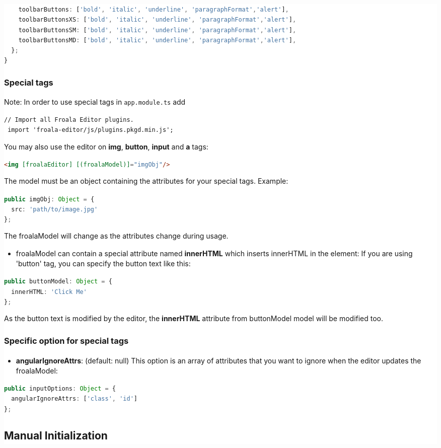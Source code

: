 ```typescript
    toolbarButtons: ['bold', 'italic', 'underline', 'paragraphFormat','alert'],
    toolbarButtonsXS: ['bold', 'italic', 'underline', 'paragraphFormat','alert'],
    toolbarButtonsSM: ['bold', 'italic', 'underline', 'paragraphFormat','alert'],
    toolbarButtonsMD: ['bold', 'italic', 'underline', 'paragraphFormat','alert'],
  };
}
```


### Special tags
Note: In order to use special tags in `app.module.ts` add
```
// Import all Froala Editor plugins.
 import 'froala-editor/js/plugins.pkgd.min.js';
```

You may also use the editor on **img**, **button**, **input** and **a** tags:

```html
<img [froalaEditor] [(froalaModel)]="imgObj"/>
```

The model must be an object containing the attributes for your special tags. Example:

```typescript
public imgObj: Object = {
  src: 'path/to/image.jpg'
};
```

The froalaModel will change as the attributes change during usage.

* froalaModel can contain a special attribute named **innerHTML** which inserts innerHTML in the element: If you are using 'button' tag, you can specify the button text like this:

```typescript
public buttonModel: Object = {
  innerHTML: 'Click Me'
};
```
As the button text is modified by the editor, the **innerHTML** attribute from buttonModel model will be modified too.



### Specific option for special tags

* **angularIgnoreAttrs**: (default: null) This option is an array of attributes that you want to ignore when the editor updates the froalaModel:

```typescript
public inputOptions: Object = {
  angularIgnoreAttrs: ['class', 'id']
};
```



## Manual Initialization

